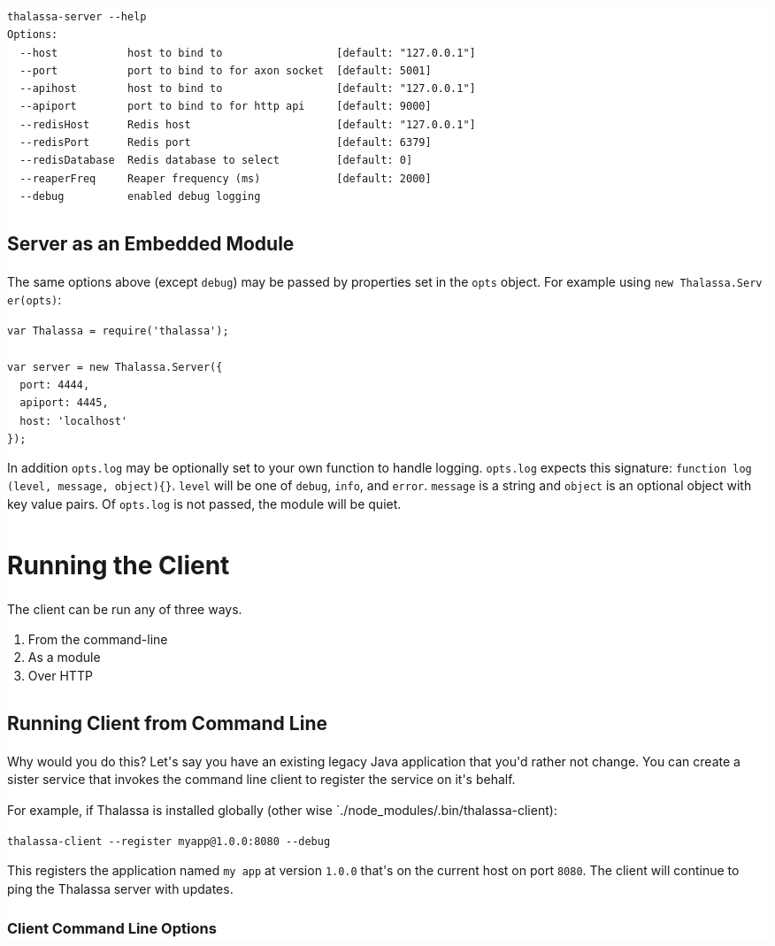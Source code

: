     thalassa-server --help
    Options:
      --host           host to bind to                  [default: "127.0.0.1"]
      --port           port to bind to for axon socket  [default: 5001]
      --apihost        host to bind to                  [default: "127.0.0.1"]
      --apiport        port to bind to for http api     [default: 9000]
      --redisHost      Redis host                       [default: "127.0.0.1"]
      --redisPort      Redis port                       [default: 6379]
      --redisDatabase  Redis database to select         [default: 0]
      --reaperFreq     Reaper frequency (ms)            [default: 2000]
      --debug          enabled debug logging


## Server as an Embedded Module

The same options above (except `debug`) may be passed by properties set in the `opts` object. For example using `new Thalassa.Server(opts)`:

    var Thalassa = require('thalassa');

    var server = new Thalassa.Server({
      port: 4444,
      apiport: 4445,
      host: 'localhost'
    });

In addition `opts.log` may be optionally set to your own function to handle logging. `opts.log` expects this signature: `function log (level, message, object){}`. `level` will be one of `debug`, `info`, and `error`. `message` is a string and `object` is an optional object with key value pairs. Of `opts.log` is not passed, the module will be quiet.


# Running the Client

The client can be run any of three ways.

1. From the command-line
2. As a module
3. Over HTTP

## Running Client from Command Line

Why would you do this? Let's say you have an existing legacy Java application that you'd rather not change. You can create a sister service that invokes the command line client to register the service on it's behalf.

For example, if Thalassa is installed globally (other wise `./node_modules/.bin/thalassa-client):

    thalassa-client --register myapp@1.0.0:8080 --debug

This registers the application named `my app` at version `1.0.0` that's on the current host on port `8080`. The client will continue to ping the Thalassa server with updates.

### Client Command Line Options
